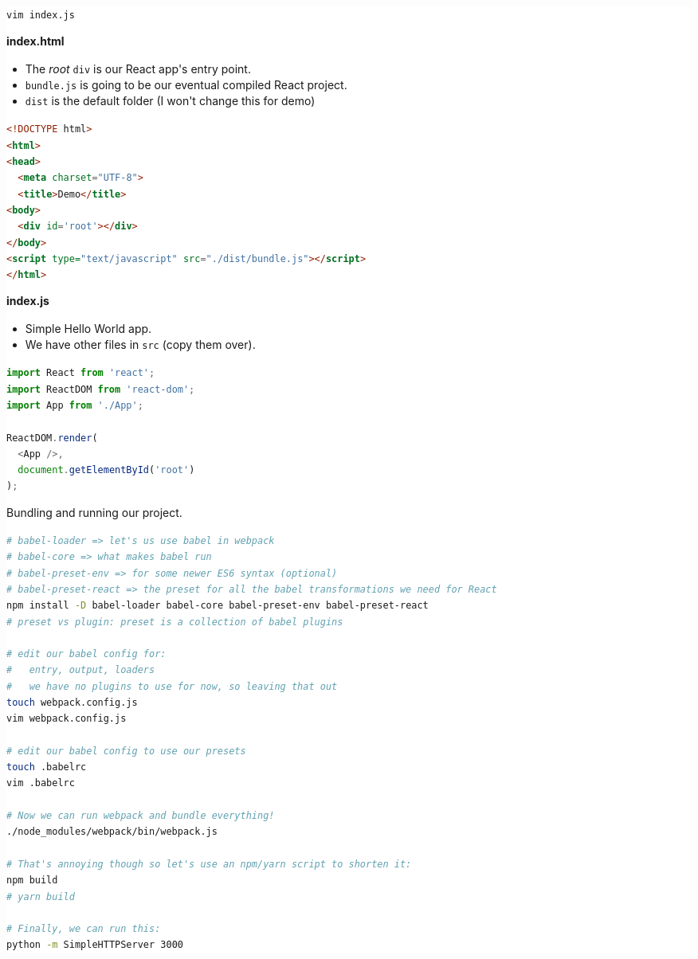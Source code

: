 ```sh
vim index.js
```

**index.html**

- The _root_ `div` is our React app's entry point.
- `bundle.js` is going to be our eventual compiled React project.
- `dist` is the default folder (I won't change this for demo)

```html
<!DOCTYPE html>
<html>
<head>
  <meta charset="UTF-8">
  <title>Demo</title>
<body>
  <div id='root'></div>
</body>
<script type="text/javascript" src="./dist/bundle.js"></script>
</html>
```

**index.js**

- Simple Hello World app.
- We have other files in `src` (copy them over).

```javascript
import React from 'react';
import ReactDOM from 'react-dom';
import App from './App';

ReactDOM.render(
  <App />,
  document.getElementById('root')
);
```

Bundling and running our project.

```sh
# babel-loader => let's us use babel in webpack
# babel-core => what makes babel run
# babel-preset-env => for some newer ES6 syntax (optional)
# babel-preset-react => the preset for all the babel transformations we need for React
npm install -D babel-loader babel-core babel-preset-env babel-preset-react
# preset vs plugin: preset is a collection of babel plugins

# edit our babel config for:
#   entry, output, loaders
#   we have no plugins to use for now, so leaving that out
touch webpack.config.js
vim webpack.config.js

# edit our babel config to use our presets
touch .babelrc
vim .babelrc

# Now we can run webpack and bundle everything!
./node_modules/webpack/bin/webpack.js

# That's annoying though so let's use an npm/yarn script to shorten it:
npm build
# yarn build

# Finally, we can run this:
python -m SimpleHTTPServer 3000

```